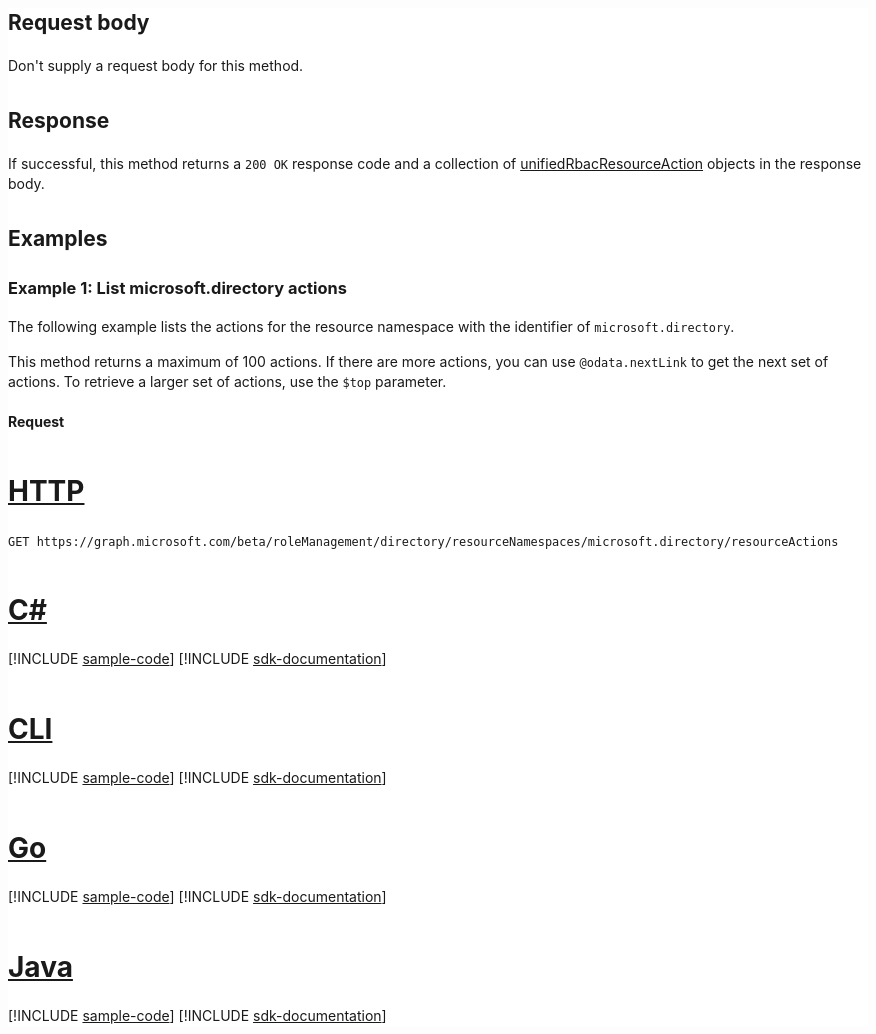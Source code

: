 ## Request body
Don't supply a request body for this method.

## Response

If successful, this method returns a `200 OK` response code and a collection of [unifiedRbacResourceAction](../resources/unifiedrbacresourceaction.md) objects in the response body.

## Examples

### Example 1: List microsoft.directory actions

The following example lists the actions for the resource namespace with the identifier of `microsoft.directory`.

This method returns a maximum of 100 actions. If there are more actions, you can use `@odata.nextLink` to get the next set of actions. To retrieve a larger set of actions, use the `$top` parameter.

#### Request

# [HTTP](#tab/http)

``` http
GET https://graph.microsoft.com/beta/roleManagement/directory/resourceNamespaces/microsoft.directory/resourceActions
```

# [C#](#tab/csharp)
[!INCLUDE [sample-code](../includes/snippets/csharp/list-unifiedrbacresourceaction-directory-csharp-snippets.md)]
[!INCLUDE [sdk-documentation](../includes/snippets/snippets-sdk-documentation-link.md)]

# [CLI](#tab/cli)
[!INCLUDE [sample-code](../includes/snippets/cli/list-unifiedrbacresourceaction-directory-cli-snippets.md)]
[!INCLUDE [sdk-documentation](../includes/snippets/snippets-sdk-documentation-link.md)]

# [Go](#tab/go)
[!INCLUDE [sample-code](../includes/snippets/go/list-unifiedrbacresourceaction-directory-go-snippets.md)]
[!INCLUDE [sdk-documentation](../includes/snippets/snippets-sdk-documentation-link.md)]

# [Java](#tab/java)
[!INCLUDE [sample-code](../includes/snippets/java/list-unifiedrbacresourceaction-directory-java-snippets.md)]
[!INCLUDE [sdk-documentation](../includes/snippets/snippets-sdk-documentation-link.md)]
